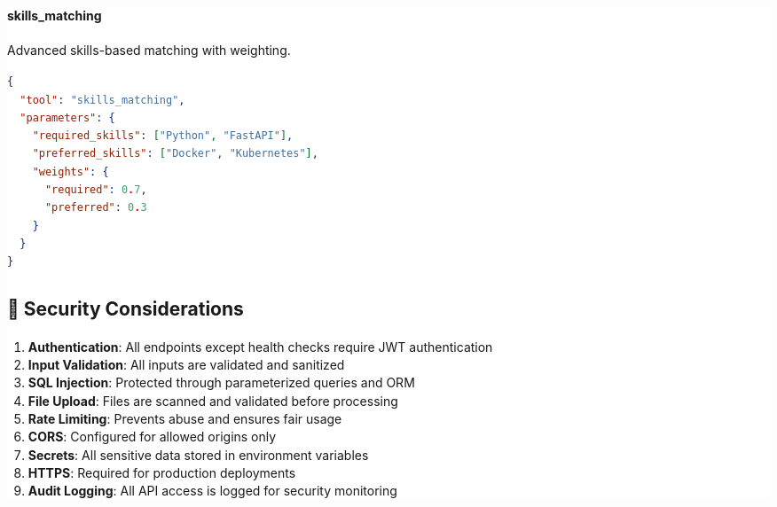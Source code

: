 #### skills_matching
Advanced skills-based matching with weighting.

```json
{
  "tool": "skills_matching",
  "parameters": {
    "required_skills": ["Python", "FastAPI"],
    "preferred_skills": ["Docker", "Kubernetes"],
    "weights": {
      "required": 0.7,
      "preferred": 0.3
    }
  }
}
```

## 🔐 Security Considerations

1. **Authentication**: All endpoints except health checks require JWT authentication
2. **Input Validation**: All inputs are validated and sanitized
3. **SQL Injection**: Protected through parameterized queries and ORM
4. **File Upload**: Files are scanned and validated before processing
5. **Rate Limiting**: Prevents abuse and ensures fair usage
6. **CORS**: Configured for allowed origins only
7. **Secrets**: All sensitive data stored in environment variables
8. **HTTPS**: Required for production deployments
9. **Audit Logging**: All API access is logged for security monitoring